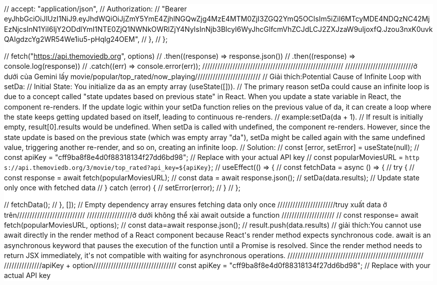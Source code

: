 // accept: "application/json",
// Authorization:
// "Bearer eyJhbGciOiJIUzI1NiJ9.eyJhdWQiOiJjZmY5YmE4ZjhlNGQwZjg4MzE4MTM0ZjI3ZGQ2YmQ5OCIsIm5iZiI6MTcyMDE4NDQzNC42MjEzNjcsInN1YiI6IjY2ODdlYmI1NTE0ZjQ1NWNkOWRlZjY4NyIsInNjb3BlcyI6WyJhcGlfcmVhZCJdLCJ2ZXJzaW9uIjoxfQ.Jzou3nxK0uvkQAIgdzcYg2WR54We1iu5-pHqlg24OEM",
// },
// };

// fetch("https://api.themoviedb.org", options)
// .then((response) => response.json())
// .then((response) => console.log(response))
// .catch((err) => console.error(err));
////////////////////////////////////////////////////////
///////////////////////////ở dưới của Gemini lấy movie/popular/top_rated/now_playing//////////////////////////
// Giải thích:Potential Cause of Infinite Loop with setDa:
// Initial State: You initialize da as an empty array (useState([])).
// The primary reason setDa could cause an infinite loop is due to a concept called "state updates based on previous state" in React. When you update a state variable in React, the component re-renders. If the update logic within your setDa function relies on the previous value of da, it can create a loop where the state keeps getting updated based on itself, leading to continuous re-renders.
// example:setDa(da + 1).
// If result is initially empty, result[0].results would be undefined. When setDa is called with undefined, the component re-renders. However, since the state update is based on the previous state (which was empty array "da"), setDa might be called again with the same undefined value, triggering another re-render, and so on, creating an infinite loop.
// Solution:
// const [error, setError] = useState(null);
// const apiKey = "cff9ba8f8e4d0f88318134f27dd6bd98"; // Replace with your actual API key
// const popularMoviesURL = `https://api.themoviedb.org/3/movie/top_rated?api_key=${apiKey}`;
// useEffect(() => {
// const fetchData = async () => {
// try {
// const response = await fetch(popularMoviesURL);
// const data = await response.json();
// setDa(data.results); // Update state only once with fetched data
// } catch (error) {
// setError(error);
// }
// };

// fetchData();
// }, []); // Empty dependency array ensures fetching data only once
///////////////////////truy xuất data ở trên///////////////////////////
//////////////////ở dưới không thể xài await outside a function /////////////////////
// const response= await fetch(popularMoviesURL, options);
// const data=await response.json();
// result.push(data.results)
// giải thích:You cannot use await directly in the render method of a React component because React's render method expects synchronous code. await is an asynchronous keyword that pauses the execution of the function until a Promise is resolved. Since the render method needs to return JSX immediately, it's not compatible with waiting for asynchronous operations.
//////////////////////////////////////////////////////
///////////////apiKey + option/////////////////////////////////
const apiKey = "cff9ba8f8e4d0f88318134f27dd6bd98"; // Replace with your actual API key
